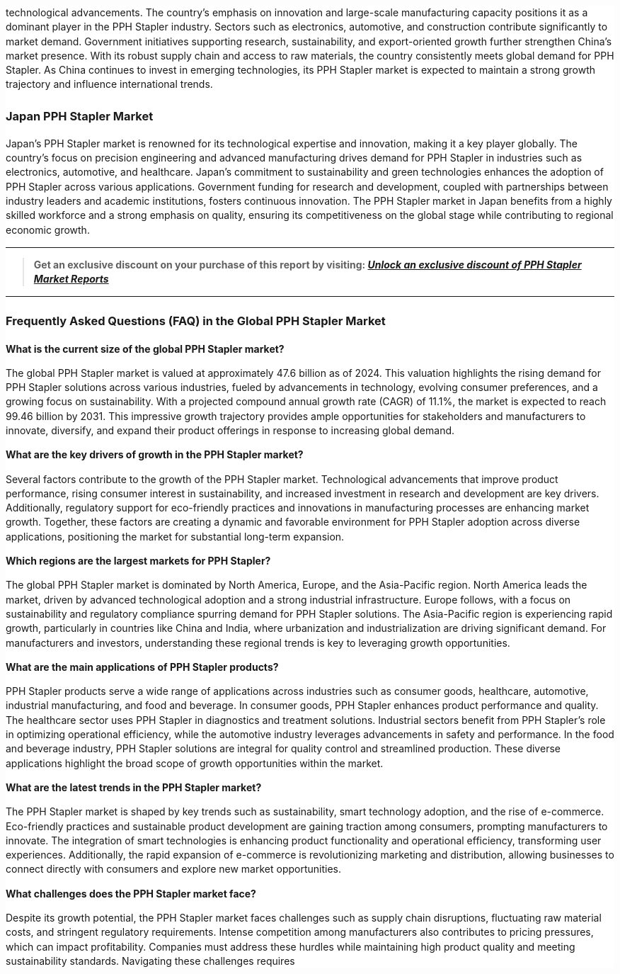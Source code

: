technological advancements. The country&rsquo;s emphasis on innovation and large-scale manufacturing capacity positions it as a dominant player in the PPH Stapler industry. Sectors such as electronics, automotive, and construction contribute significantly to market demand. Government initiatives supporting research, sustainability, and export-oriented growth further strengthen China&rsquo;s market presence. With its robust supply chain and access to raw materials, the country consistently meets global demand for PPH Stapler. As China continues to invest in emerging technologies, its PPH Stapler market is expected to maintain a strong growth trajectory and influence international trends.</p><h3>Japan PPH Stapler Market</h3><p>Japan&rsquo;s PPH Stapler market is renowned for its technological expertise and innovation, making it a key player globally. The country&rsquo;s focus on precision engineering and advanced manufacturing drives demand for PPH Stapler in industries such as electronics, automotive, and healthcare. Japan&rsquo;s commitment to sustainability and green technologies enhances the adoption of PPH Stapler across various applications. Government funding for research and development, coupled with partnerships between industry leaders and academic institutions, fosters continuous innovation. The PPH Stapler market in Japan benefits from a highly skilled workforce and a strong emphasis on quality, ensuring its competitiveness on the global stage while contributing to regional economic growth.</p><hr /><blockquote><p><strong>Get an exclusive discount on your purchase of this report by visiting: <em><a href="://marketresearchpulse.com/ask-for-discount/17075?utm_source=Github&amp;utm_medium=023">Unlock an exclusive discount of PPH Stapler Market Reports</a></em>&nbsp;</strong></p></blockquote><hr /><h3>Frequently Asked Questions (FAQ) in the Global PPH Stapler Market</h3><p><strong>What is the current size of the global PPH Stapler market?</strong></p><p>The global PPH Stapler market is valued at approximately 47.6 billion as of 2024. This valuation highlights the rising demand for PPH Stapler solutions across various industries, fueled by advancements in technology, evolving consumer preferences, and a growing focus on sustainability. With a projected compound annual growth rate (CAGR) of 11.1%, the market is expected to reach 99.46 billion by 2031. This impressive growth trajectory provides ample opportunities for stakeholders and manufacturers to innovate, diversify, and expand their product offerings in response to increasing global demand.</p><p><strong>What are the key drivers of growth in the PPH Stapler market?</strong></p><p>Several factors contribute to the growth of the PPH Stapler market. Technological advancements that improve product performance, rising consumer interest in sustainability, and increased investment in research and development are key drivers. Additionally, regulatory support for eco-friendly practices and innovations in manufacturing processes are enhancing market growth. Together, these factors are creating a dynamic and favorable environment for PPH Stapler adoption across diverse applications, positioning the market for substantial long-term expansion.</p><p><strong>Which regions are the largest markets for PPH Stapler?</strong></p><p>The global PPH Stapler market is dominated by North America, Europe, and the Asia-Pacific region. North America leads the market, driven by advanced technological adoption and a strong industrial infrastructure. Europe follows, with a focus on sustainability and regulatory compliance spurring demand for PPH Stapler solutions. The Asia-Pacific region is experiencing rapid growth, particularly in countries like China and India, where urbanization and industrialization are driving significant demand. For manufacturers and investors, understanding these regional trends is key to leveraging growth opportunities.</p><p><strong>What are the main applications of PPH Stapler products?</strong></p><p>PPH Stapler products serve a wide range of applications across industries such as consumer goods, healthcare, automotive, industrial manufacturing, and food and beverage. In consumer goods, PPH Stapler enhances product performance and quality. The healthcare sector uses PPH Stapler in diagnostics and treatment solutions. Industrial sectors benefit from PPH Stapler&rsquo;s role in optimizing operational efficiency, while the automotive industry leverages advancements in safety and performance. In the food and beverage industry, PPH Stapler solutions are integral for quality control and streamlined production. These diverse applications highlight the broad scope of growth opportunities within the market.</p><p><strong>What are the latest trends in the PPH Stapler market?</strong></p><p>The PPH Stapler market is shaped by key trends such as sustainability, smart technology adoption, and the rise of e-commerce. Eco-friendly practices and sustainable product development are gaining traction among consumers, prompting manufacturers to innovate. The integration of smart technologies is enhancing product functionality and operational efficiency, transforming user experiences. Additionally, the rapid expansion of e-commerce is revolutionizing marketing and distribution, allowing businesses to connect directly with consumers and explore new market opportunities.</p><p><strong>What challenges does the PPH Stapler market face?</strong></p><p>Despite its growth potential, the PPH Stapler market faces challenges such as supply chain disruptions, fluctuating raw material costs, and stringent regulatory requirements. Intense competition among manufacturers also contributes to pricing pressures, which can impact profitability. Companies must address these hurdles while maintaining high product quality and meeting sustainability standards. Navigating these challenges requires